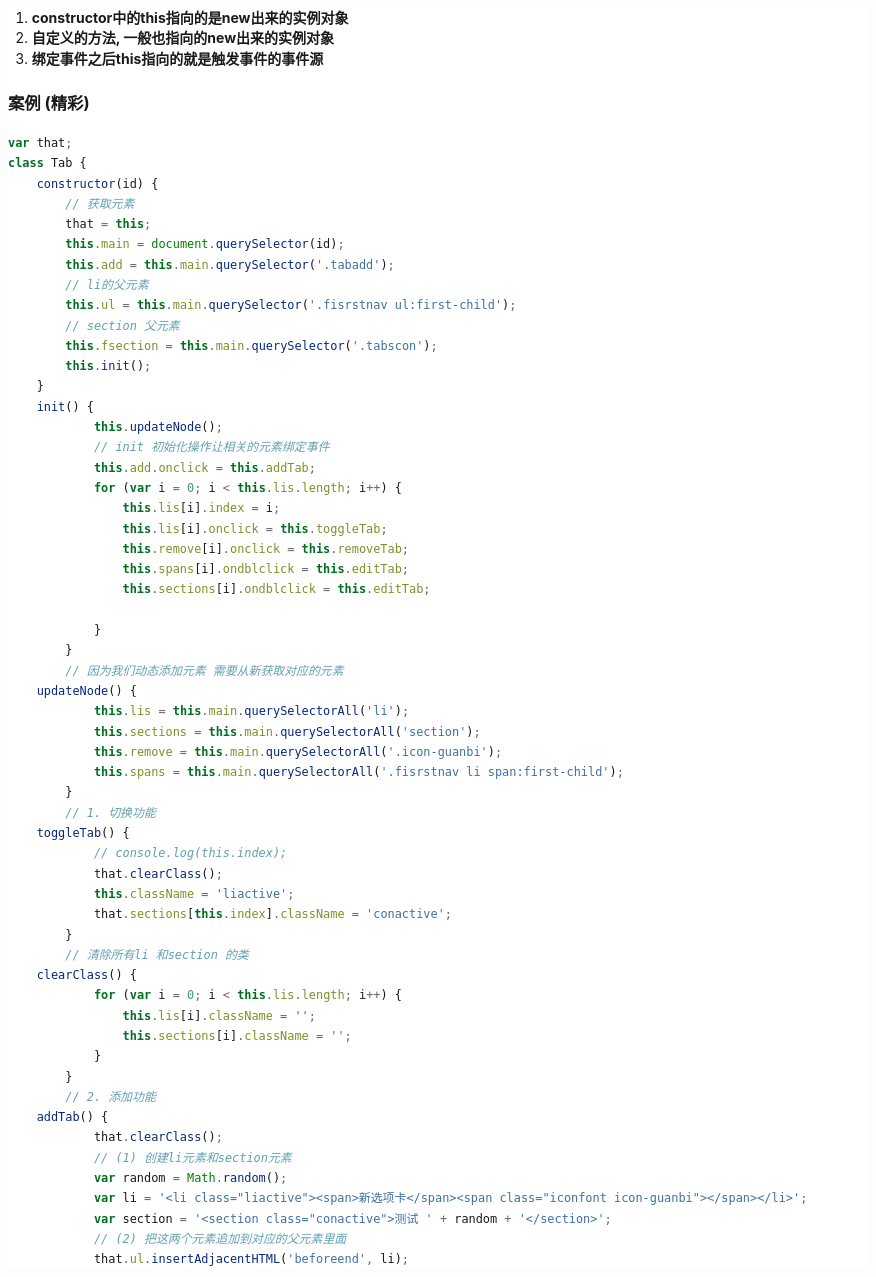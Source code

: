 1. **constructor中的this指向的是new出来的实例对象** 
2. **自定义的方法, 一般也指向的new出来的实例对象**
3. **绑定事件之后this指向的就是触发事件的事件源**

### 案例 (精彩)

```js
var that;
class Tab {
    constructor(id) {
        // 获取元素
        that = this;
        this.main = document.querySelector(id);
        this.add = this.main.querySelector('.tabadd');
        // li的父元素
        this.ul = this.main.querySelector('.fisrstnav ul:first-child');
        // section 父元素
        this.fsection = this.main.querySelector('.tabscon');
        this.init();
    }
    init() {
            this.updateNode();
            // init 初始化操作让相关的元素绑定事件
            this.add.onclick = this.addTab;
            for (var i = 0; i < this.lis.length; i++) {
                this.lis[i].index = i;
                this.lis[i].onclick = this.toggleTab;
                this.remove[i].onclick = this.removeTab;
                this.spans[i].ondblclick = this.editTab;
                this.sections[i].ondblclick = this.editTab;

            }
        }
        // 因为我们动态添加元素 需要从新获取对应的元素
    updateNode() {
            this.lis = this.main.querySelectorAll('li');
            this.sections = this.main.querySelectorAll('section');
            this.remove = this.main.querySelectorAll('.icon-guanbi');
            this.spans = this.main.querySelectorAll('.fisrstnav li span:first-child');
        }
        // 1. 切换功能
    toggleTab() {
            // console.log(this.index);
            that.clearClass();
            this.className = 'liactive';
            that.sections[this.index].className = 'conactive';
        }
        // 清除所有li 和section 的类
    clearClass() {
            for (var i = 0; i < this.lis.length; i++) {
                this.lis[i].className = '';
                this.sections[i].className = '';
            }
        }
        // 2. 添加功能
    addTab() {
            that.clearClass();
            // (1) 创建li元素和section元素 
            var random = Math.random();
            var li = '<li class="liactive"><span>新选项卡</span><span class="iconfont icon-guanbi"></span></li>';
            var section = '<section class="conactive">测试 ' + random + '</section>';
            // (2) 把这两个元素追加到对应的父元素里面
            that.ul.insertAdjacentHTML('beforeend', li);
```